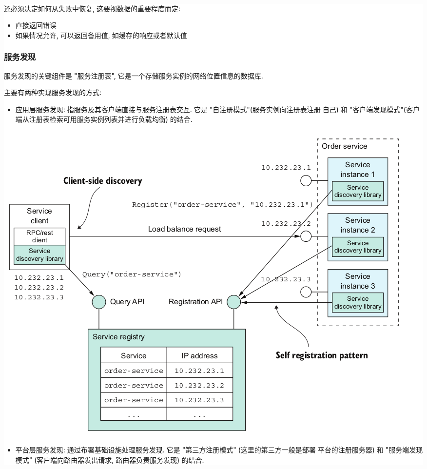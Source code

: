 还必须决定如何从失败中恢复, 这要视数据的重要程度而定:

* 直接返回错误
* 如果情况允许, 可以返回备用值, 如缓存的响应或者默认值

### 服务发现

服务发现的关键组件是 "服务注册表", 它是一个存储服务实例的网络位置信息的数据库.

主要有两种实现服务发现的方式:

* 应用层服务发现: 指服务及其客户端直接与服务注册表交互. 它是 "自注册模式"(服务实例向注册表注册
  自己) 和 "客户端发现模式"(客户端从注册表检索可用服务实例列表并进行负载均衡) 的结合.

![](/assets/img/posts/microsvc/discovery.png)

* 平台层服务发现: 通过布署基础设施处理服务发现. 它是 "第三方注册模式" (这里的第三方一般是部署
  平台的注册服务器) 和 "服务端发现模式" (客户端向路由器发出请求, 路由器负责服务发现) 的结合.
